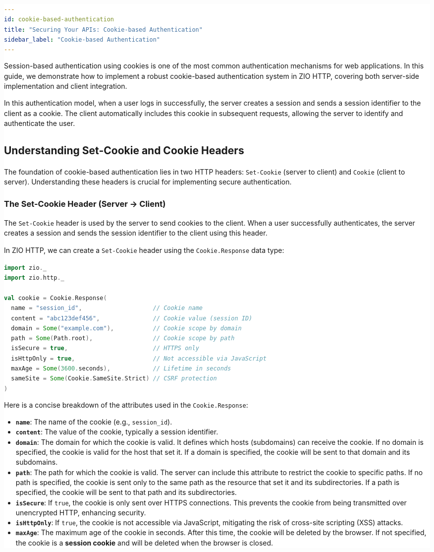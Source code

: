 ```yaml
---
id: cookie-based-authentication
title: "Securing Your APIs: Cookie-based Authentication"
sidebar_label: "Cookie-based Authentication"
---
```


Session-based authentication using cookies is one of the most common authentication mechanisms for web applications. In this guide, we demonstrate how to implement a robust cookie-based authentication system in ZIO HTTP, covering both server-side implementation and client integration.

In this authentication model, when a user logs in successfully, the server creates a session and sends a session identifier to the client as a cookie. The client automatically includes this cookie in subsequent requests, allowing the server to identify and authenticate the user.

## Understanding Set-Cookie and Cookie Headers

The foundation of cookie-based authentication lies in two HTTP headers: `Set-Cookie` (server to client) and `Cookie` (client to server). Understanding these headers is crucial for implementing secure authentication.

### The Set-Cookie Header (Server → Client)

The `Set-Cookie` header is used by the server to send cookies to the client. When a user successfully authenticates, the server creates a session and sends the session identifier to the client using this header.

In ZIO HTTP, we can create a `Set-Cookie` header using the `Cookie.Response` data type:

```scala mdoc:silent
import zio._
import zio.http._

val cookie = Cookie.Response(
  name = "session_id",                    // Cookie name
  content = "abc123def456",               // Cookie value (session ID)
  domain = Some("example.com"),           // Cookie scope by domain
  path = Some(Path.root),                 // Cookie scope by path
  isSecure = true,                        // HTTPS only
  isHttpOnly = true,                      // Not accessible via JavaScript
  maxAge = Some(3600.seconds),            // Lifetime in seconds
  sameSite = Some(Cookie.SameSite.Strict) // CSRF protection
)
```

Here is a concise breakdown of the attributes used in the `Cookie.Response`:

- **`name`**: The name of the cookie (e.g., `session_id`).
- **`content`**: The value of the cookie, typically a session identifier.
- **`domain`**: The domain for which the cookie is valid. It defines which hosts (subdomains) can receive the cookie. If no domain is specified, the cookie is valid for the host that set it. If a domain is specified, the cookie will be sent to that domain and its subdomains.
- **`path`**: The path for which the cookie is valid. The server can include this attribute to restrict the cookie to specific paths. If no path is specified, the cookie is sent only to the same path as the resource that set it and its subdirectories. If a path is specified, the cookie will be sent to that path and its subdirectories.
- **`isSecure`**: If `true`, the cookie is only sent over HTTPS connections. This prevents the cookie from being transmitted over unencrypted HTTP, enhancing security.
- **`isHttpOnly`**: If `true`, the cookie is not accessible via JavaScript, mitigating the risk of cross-site scripting (XSS) attacks.
- **`maxAge`**: The maximum age of the cookie in seconds. After this time, the cookie will be deleted by the browser. If not specified, the cookie is a **session cookie** and will be deleted when the browser is closed.